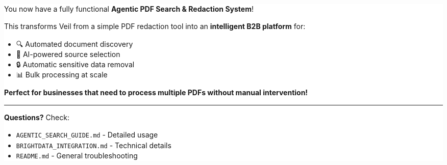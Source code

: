 You now have a fully functional **Agentic PDF Search & Redaction System**!

This transforms Veil from a simple PDF redaction tool into an **intelligent B2B platform** for:
- 🔍 Automated document discovery
- 🤖 AI-powered source selection
- 🔒 Automatic sensitive data removal
- 📊 Bulk processing at scale

**Perfect for businesses that need to process multiple PDFs without manual intervention!**

---

**Questions?** Check:
- `AGENTIC_SEARCH_GUIDE.md` - Detailed usage
- `BRIGHTDATA_INTEGRATION.md` - Technical details
- `README.md` - General troubleshooting
